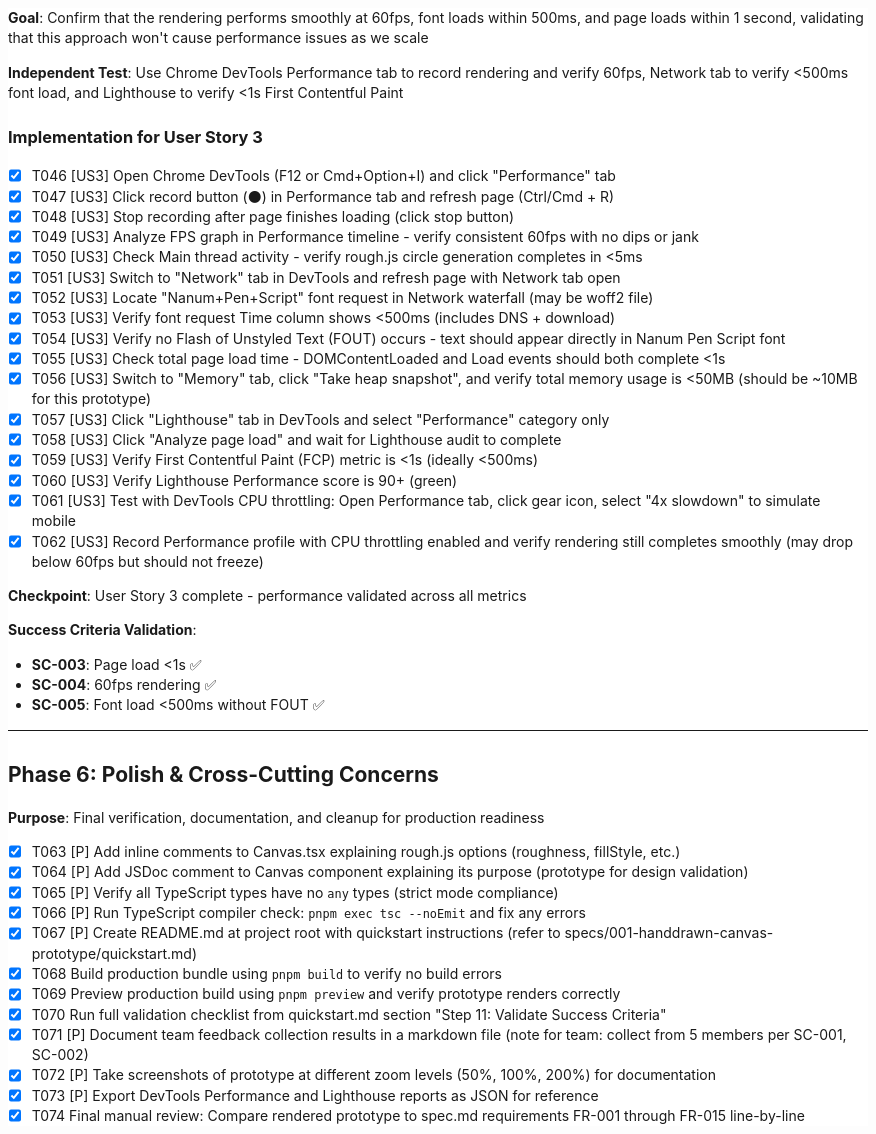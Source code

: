 **Goal**: Confirm that the rendering performs smoothly at 60fps, font loads within 500ms, and page loads within 1 second, validating that this approach won't cause performance issues as we scale

**Independent Test**: Use Chrome DevTools Performance tab to record rendering and verify 60fps, Network tab to verify <500ms font load, and Lighthouse to verify <1s First Contentful Paint

### Implementation for User Story 3

- [x] T046 [US3] Open Chrome DevTools (F12 or Cmd+Option+I) and click "Performance" tab
- [x] T047 [US3] Click record button (⚫) in Performance tab and refresh page (Ctrl/Cmd + R)
- [x] T048 [US3] Stop recording after page finishes loading (click stop button)
- [x] T049 [US3] Analyze FPS graph in Performance timeline - verify consistent 60fps with no dips or jank
- [x] T050 [US3] Check Main thread activity - verify rough.js circle generation completes in <5ms
- [x] T051 [US3] Switch to "Network" tab in DevTools and refresh page with Network tab open
- [x] T052 [US3] Locate "Nanum+Pen+Script" font request in Network waterfall (may be woff2 file)
- [x] T053 [US3] Verify font request Time column shows <500ms (includes DNS + download)
- [x] T054 [US3] Verify no Flash of Unstyled Text (FOUT) occurs - text should appear directly in Nanum Pen Script font
- [x] T055 [US3] Check total page load time - DOMContentLoaded and Load events should both complete <1s
- [x] T056 [US3] Switch to "Memory" tab, click "Take heap snapshot", and verify total memory usage is <50MB (should be ~10MB for this prototype)
- [x] T057 [US3] Click "Lighthouse" tab in DevTools and select "Performance" category only
- [x] T058 [US3] Click "Analyze page load" and wait for Lighthouse audit to complete
- [x] T059 [US3] Verify First Contentful Paint (FCP) metric is <1s (ideally <500ms)
- [x] T060 [US3] Verify Lighthouse Performance score is 90+ (green)
- [x] T061 [US3] Test with DevTools CPU throttling: Open Performance tab, click gear icon, select "4x slowdown" to simulate mobile
- [x] T062 [US3] Record Performance profile with CPU throttling enabled and verify rendering still completes smoothly (may drop below 60fps but should not freeze)

**Checkpoint**: User Story 3 complete - performance validated across all metrics

**Success Criteria Validation**:
- **SC-003**: Page load <1s ✅
- **SC-004**: 60fps rendering ✅
- **SC-005**: Font load <500ms without FOUT ✅

---

## Phase 6: Polish & Cross-Cutting Concerns

**Purpose**: Final verification, documentation, and cleanup for production readiness

- [x] T063 [P] Add inline comments to Canvas.tsx explaining rough.js options (roughness, fillStyle, etc.)
- [x] T064 [P] Add JSDoc comment to Canvas component explaining its purpose (prototype for design validation)
- [x] T065 [P] Verify all TypeScript types have no `any` types (strict mode compliance)
- [x] T066 [P] Run TypeScript compiler check: `pnpm exec tsc --noEmit` and fix any errors
- [x] T067 [P] Create README.md at project root with quickstart instructions (refer to specs/001-handdrawn-canvas-prototype/quickstart.md)
- [x] T068 Build production bundle using `pnpm build` to verify no build errors
- [x] T069 Preview production build using `pnpm preview` and verify prototype renders correctly
- [x] T070 Run full validation checklist from quickstart.md section "Step 11: Validate Success Criteria"
- [x] T071 [P] Document team feedback collection results in a markdown file (note for team: collect from 5 members per SC-001, SC-002)
- [x] T072 [P] Take screenshots of prototype at different zoom levels (50%, 100%, 200%) for documentation
- [x] T073 [P] Export DevTools Performance and Lighthouse reports as JSON for reference
- [x] T074 Final manual review: Compare rendered prototype to spec.md requirements FR-001 through FR-015 line-by-line
